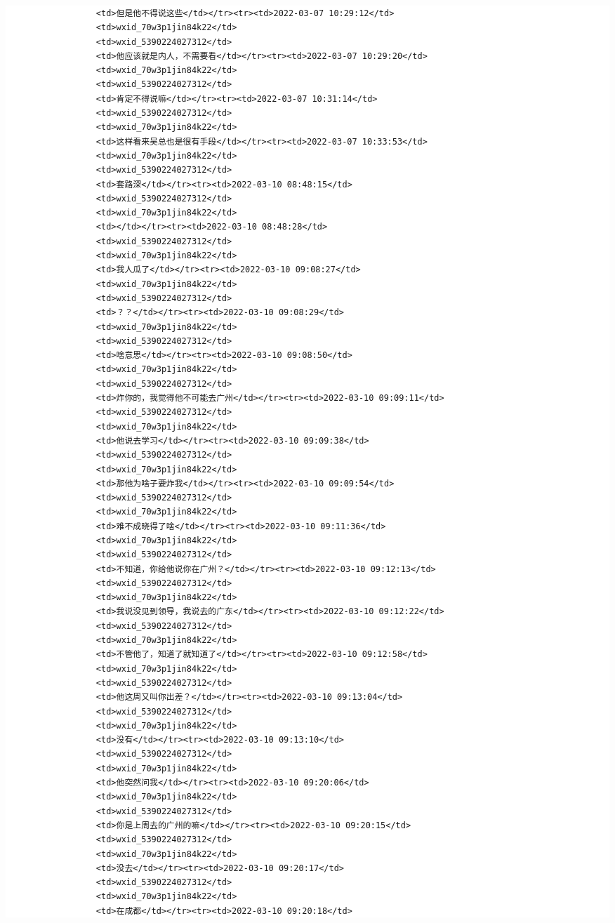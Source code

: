                       <td>但是他不得说这些</td></tr><tr><td>2022-03-07 10:29:12</td>
                      <td>wxid_70w3p1jin84k22</td>
                      <td>wxid_5390224027312</td>
                      <td>他应该就是内人，不需要看</td></tr><tr><td>2022-03-07 10:29:20</td>
                      <td>wxid_70w3p1jin84k22</td>
                      <td>wxid_5390224027312</td>
                      <td>肯定不得说嘛</td></tr><tr><td>2022-03-07 10:31:14</td>
                      <td>wxid_5390224027312</td>
                      <td>wxid_70w3p1jin84k22</td>
                      <td>这样看来吴总也是很有手段</td></tr><tr><td>2022-03-07 10:33:53</td>
                      <td>wxid_70w3p1jin84k22</td>
                      <td>wxid_5390224027312</td>
                      <td>套路深</td></tr><tr><td>2022-03-10 08:48:15</td>
                      <td>wxid_5390224027312</td>
                      <td>wxid_70w3p1jin84k22</td>
                      <td></td></tr><tr><td>2022-03-10 08:48:28</td>
                      <td>wxid_5390224027312</td>
                      <td>wxid_70w3p1jin84k22</td>
                      <td>我人瓜了</td></tr><tr><td>2022-03-10 09:08:27</td>
                      <td>wxid_70w3p1jin84k22</td>
                      <td>wxid_5390224027312</td>
                      <td>？？</td></tr><tr><td>2022-03-10 09:08:29</td>
                      <td>wxid_70w3p1jin84k22</td>
                      <td>wxid_5390224027312</td>
                      <td>啥意思</td></tr><tr><td>2022-03-10 09:08:50</td>
                      <td>wxid_70w3p1jin84k22</td>
                      <td>wxid_5390224027312</td>
                      <td>炸你的，我觉得他不可能去广州</td></tr><tr><td>2022-03-10 09:09:11</td>
                      <td>wxid_5390224027312</td>
                      <td>wxid_70w3p1jin84k22</td>
                      <td>他说去学习</td></tr><tr><td>2022-03-10 09:09:38</td>
                      <td>wxid_5390224027312</td>
                      <td>wxid_70w3p1jin84k22</td>
                      <td>那他为啥子要炸我</td></tr><tr><td>2022-03-10 09:09:54</td>
                      <td>wxid_5390224027312</td>
                      <td>wxid_70w3p1jin84k22</td>
                      <td>难不成晓得了啥</td></tr><tr><td>2022-03-10 09:11:36</td>
                      <td>wxid_70w3p1jin84k22</td>
                      <td>wxid_5390224027312</td>
                      <td>不知道，你给他说你在广州？</td></tr><tr><td>2022-03-10 09:12:13</td>
                      <td>wxid_5390224027312</td>
                      <td>wxid_70w3p1jin84k22</td>
                      <td>我说没见到领导，我说去的广东</td></tr><tr><td>2022-03-10 09:12:22</td>
                      <td>wxid_5390224027312</td>
                      <td>wxid_70w3p1jin84k22</td>
                      <td>不管他了，知道了就知道了</td></tr><tr><td>2022-03-10 09:12:58</td>
                      <td>wxid_70w3p1jin84k22</td>
                      <td>wxid_5390224027312</td>
                      <td>他这周又叫你出差？</td></tr><tr><td>2022-03-10 09:13:04</td>
                      <td>wxid_5390224027312</td>
                      <td>wxid_70w3p1jin84k22</td>
                      <td>没有</td></tr><tr><td>2022-03-10 09:13:10</td>
                      <td>wxid_5390224027312</td>
                      <td>wxid_70w3p1jin84k22</td>
                      <td>他突然问我</td></tr><tr><td>2022-03-10 09:20:06</td>
                      <td>wxid_70w3p1jin84k22</td>
                      <td>wxid_5390224027312</td>
                      <td>你是上周去的广州的嘛</td></tr><tr><td>2022-03-10 09:20:15</td>
                      <td>wxid_5390224027312</td>
                      <td>wxid_70w3p1jin84k22</td>
                      <td>没去</td></tr><tr><td>2022-03-10 09:20:17</td>
                      <td>wxid_5390224027312</td>
                      <td>wxid_70w3p1jin84k22</td>
                      <td>在成都</td></tr><tr><td>2022-03-10 09:20:18</td>